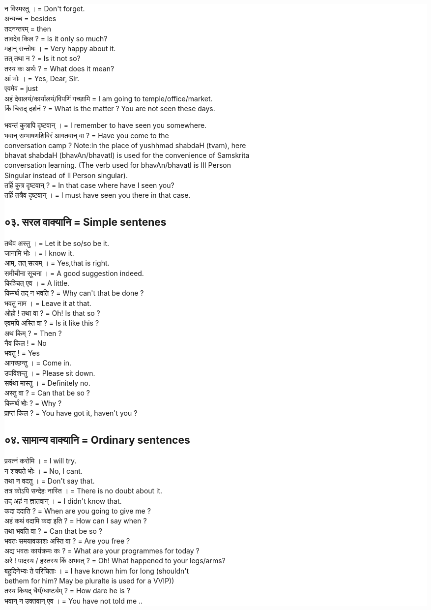 न विस्मरतु ।  = Don't forget.  
अन्यच्च  = besides  
तदनन्तरम्  = then  
तावदेव किल ?  = Is it only so much?  
महान् सन्तोषः ।  = Very happy about it.  
तत् तथा न ?  = Is it not so?  
तस्य कः अर्थः ?  = What does it mean?  
आं भोः ।  = Yes, Dear, Sir.  
एवमेव  = just  
अहं देवालयं/कार्यालयं/विपणिं गच्छामि  = I am going to temple/office/market.  
किं चिराद् दर्शनं ?  = What is the matter ? You are not seen these days.  

भवन्तं कुत्रापि दृष्टवान् । = I remember to have seen you somewhere.  
भवान् सम्भाषणशिबिरं आगतवान् वा ?  = Have you come to the  
conversation camp ? Note:In the place of  yushhmad shabdaH (tvam), here  
bhavat shabdaH (bhavAn/bhavatI) is used for the convenience of Samskrita  
conversation learning. (The verb used for  bhavAn/bhavatI is III Person  
Singular instead of II Person singular).  
तर्हि कुत्र दृष्टवान् ?  = In that case where have I seen you?  
तर्हि तत्रैव दृष्टवान् । = I must have seen you  there in that case.  

## ०३. सरल वाक्यानि   = Simple sentenes  

तथैव अस्तु ।  = Let it be so/so be it.  
जानामि भोः ।  = I know it.  
आम्, तत् सत्यम् ।  = Yes,that is right.  
समीचीना सूचना ।  = A good suggestion indeed.  
किञ्चित् एव ।  = A little.  
किमर्थं तद् न भवति ?  = Why can't that be done ?  
भवतु नाम ।  = Leave it at that.  
ओहो ! तथा वा ?  = Oh! Is that so ?  
एवमपि अस्ति वा ?  = Is it like this ?  
अथ किम् ?  = Then ?  
नैव किल !  = No  
भवतु !  = Yes  
आगच्छन्तु ।  = Come in.  
उपविशन्तु ।  = Please sit down.  
सर्वथा मास्तु ।  = Definitely no.  
अस्तु वा ?  = Can that be so ?  
किमर्थं भोः ?  = Why ?  
प्राप्तं किल ?  = You have got it, haven't you ?  

## ०४. सामान्य वाक्यानि   = Ordinary sentences  

प्रयत्नं करोमि ।  = I will try.  
न शक्यते भोः ।  = No, I cant.  
तथा न वदतु ।  = Don't say that.  
तत्र कोऽपि सन्देहः नास्ति ।  = There is no doubt about it.  
तद् अहं न ज्ञातवान् ।  = I didn't know that.  
कदा ददाति ?  = When are you going to give me ?  
अहं कथं वदामि  कदा इति  ?  = How can I say when ?  
तथा भवति वा ?  = Can that be so ?  
भवतः समयावकाशः अस्ति वा ?  = Are you  free ?  
अद्य भवतः कार्यक्रमः कः ?  = What are your programmes for today ?  
अरे ! पादस्य / हस्तस्य किं अभवत् ?  = Oh! What happened to your legs/arms?  
बहुदिनेभ्यः ते परिचिताः ।  = I have known him for long (shouldn't  
bethem for him? May be pluralte  is used for a VVIP))  
तस्य कियद् धैर्यं/धार्ष्ट्यम् ?  = How dare he is ?  
भवान् न उक्तवान् एव ।  = You  have not  told  me ..  
